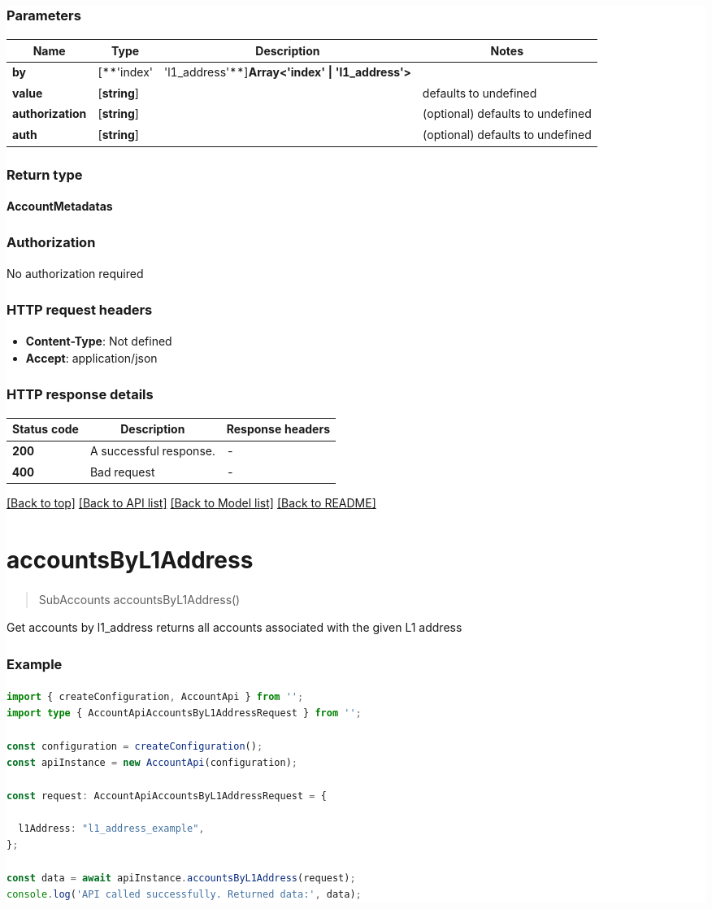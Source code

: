 
### Parameters

Name | Type | Description  | Notes
------------- | ------------- | ------------- | -------------
 **by** | [**&#39;index&#39; | &#39;l1_address&#39;**]**Array<&#39;index&#39; &#124; &#39;l1_address&#39;>** |  | defaults to undefined
 **value** | [**string**] |  | defaults to undefined
 **authorization** | [**string**] |  | (optional) defaults to undefined
 **auth** | [**string**] |  | (optional) defaults to undefined


### Return type

**AccountMetadatas**

### Authorization

No authorization required

### HTTP request headers

 - **Content-Type**: Not defined
 - **Accept**: application/json


### HTTP response details
| Status code | Description | Response headers |
|-------------|-------------|------------------|
**200** | A successful response. |  -  |
**400** | Bad request |  -  |

[[Back to top]](#) [[Back to API list]](README.md#documentation-for-api-endpoints) [[Back to Model list]](README.md#documentation-for-models) [[Back to README]](README.md)

# **accountsByL1Address**
> SubAccounts accountsByL1Address()

Get accounts by l1_address returns all accounts associated with the given L1 address

### Example


```typescript
import { createConfiguration, AccountApi } from '';
import type { AccountApiAccountsByL1AddressRequest } from '';

const configuration = createConfiguration();
const apiInstance = new AccountApi(configuration);

const request: AccountApiAccountsByL1AddressRequest = {
  
  l1Address: "l1_address_example",
};

const data = await apiInstance.accountsByL1Address(request);
console.log('API called successfully. Returned data:', data);
```
